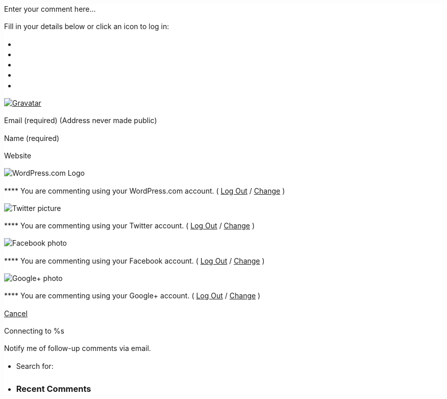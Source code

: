 Enter your comment here...

Fill in your details below or click an icon to log in:

-   [](#comment-form-guest "Guest")
-   [](#comment-form-load-service:WordPress.com "WordPress.com")
-   [](#comment-form-load-service:Twitter "Twitter")
-   [](#comment-form-load-service:Facebook "Facebook")
-   

[![Gravatar](http://1.gravatar.com/avatar/ad516503a11cd5ca435acc9bb6523536?s=25&d=identicon&forcedefault=y&r=G)](https://gravatar.com/site/signup/)

Email (required) (Address never made public)

Name (required)

Website

![WordPress.com
Logo](http://s2.wp.com/wp-content/mu-plugins/highlander-comments/images/wplogo.png?m=1391188133g)

**** You are commenting using your WordPress.com account. ( [Log
Out](javascript:HighlanderComments.doExternalLogout(%20'wordpress'%20);)
/ [Change](#) )

![Twitter
picture](http://1.gravatar.com/avatar/ad516503a11cd5ca435acc9bb6523536?s=25&d=identicon&forcedefault=y&r=G)

**** You are commenting using your Twitter account. ( [Log
Out](javascript:HighlanderComments.doExternalLogout(%20'twitter'%20);) /
[Change](#) )

![Facebook
photo](http://1.gravatar.com/avatar/ad516503a11cd5ca435acc9bb6523536?s=25&d=identicon&forcedefault=y&r=G)

**** You are commenting using your Facebook account. ( [Log
Out](javascript:HighlanderComments.doExternalLogout(%20'facebook'%20);)
/ [Change](#) )

![Google+
photo](http://1.gravatar.com/avatar/ad516503a11cd5ca435acc9bb6523536?s=25&d=identicon&forcedefault=y&r=G)

**** You are commenting using your Google+ account. ( [Log
Out](javascript:HighlanderComments.doExternalLogout(%20'googleplus'%20);)
/ [Change](#) )

[Cancel](javascript:HighlanderComments.cancelExternalWindow();)

Connecting to %s

Notify me of follow-up comments via email.

-   Search for:
-   ### Recent Comments
